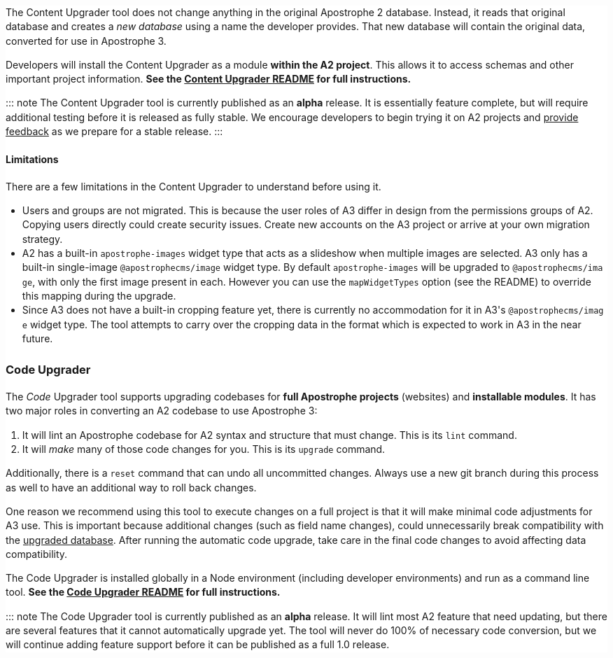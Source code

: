 The Content Upgrader tool does not change anything in the original Apostrophe 2 database. Instead, it reads that original database and creates a *new database* using a name the developer provides. That new database will contain the original data, converted for use in Apostrophe 3.

Developers will install the Content Upgrader as a module **within the A2 project**. This allows it to access schemas and other important project information. **See the [Content Upgrader README](https://www.npmjs.com/package/@apostrophecms/content-upgrader) for full instructions.**

::: note
The Content Upgrader tool is currently published as an **alpha** release. It is essentially feature complete, but will require additional testing before it is released as fully stable. We encourage developers to begin trying it on A2 projects and [provide feedback](https://github.com/apostrophecms/content-upgrader/issues/new) as we prepare for a stable release.
:::

#### Limitations

There are a few limitations in the Content Upgrader to understand before using it.

- Users and groups are not migrated. This is because the user roles of A3 differ in design from the permissions groups of A2. Copying users directly could create security issues. Create new accounts on the A3 project or arrive at your own migration strategy.
- A2 has a built-in `apostrophe-images` widget type that acts as a slideshow when multiple images are selected. A3 only has a built-in single-image `@apostrophecms/image` widget type. By default `apostrophe-images` will be upgraded to `@apostrophecms/image`, with only the first image present in each. However you can use the `mapWidgetTypes` option (see the README) to override this mapping during the upgrade.
- Since A3 does not have a built-in cropping feature yet, there is currently no accommodation for it in A3's `@apostrophecms/image` widget type. The tool attempts to carry over the cropping data in the format which is expected to work in A3 in the near future.

### Code Upgrader

The *Code* Upgrader tool supports upgrading codebases for **full Apostrophe projects** (websites) and **installable modules**. It has two major roles in converting an A2 codebase to use Apostrophe 3:

1. It will lint an Apostrophe codebase for A2 syntax and structure that must change. This is its `lint` command.
2. It will *make* many of those code changes for you. This is its `upgrade` command.

Additionally, there is a `reset` command that can undo all uncommitted changes. Always use a new git branch during this process as well to have an additional way to roll back changes.

One reason we recommend using this tool to execute changes on a full project is that it will make minimal code adjustments for A3 use. This is important because additional changes (such as field name changes), could unnecessarily break compatibility with the [upgraded database](#content-upgrader). After running the automatic code upgrade, take care in the final code changes to avoid affecting data compatibility.

The Code Upgrader is installed globally in a Node environment (including developer environments) and run as a command line tool. **See the [Code Upgrader README](https://www.npmjs.com/package/@apostrophecms/code-upgrader) for full instructions.**

::: note
The Code Upgrader tool is currently published as an **alpha** release. It will lint most A2 feature that need updating, but there are several features that it cannot automatically upgrade yet. The tool will never do 100% of necessary code conversion, but we will continue adding feature support before it can be published as a full 1.0 release.
